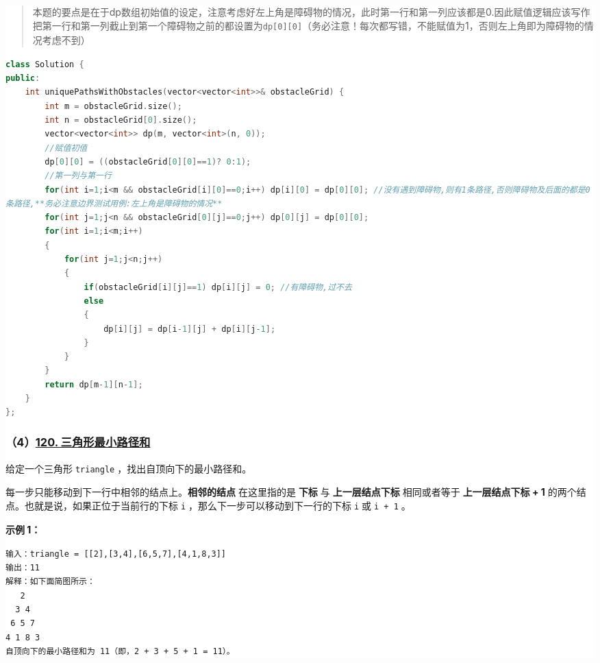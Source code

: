 > 本题的要点是在于dp数组初始值的设定，注意考虑好左上角是障碍物的情况，此时第一行和第一列应该都是0.因此赋值逻辑应该写作把第一行和第一列截止到第一个障碍物之前的都设置为`dp[0][0]`（务必注意！每次都写错，不能赋值为1，否则左上角即为障碍物的情况考虑不到）

```c++
class Solution {
public:
    int uniquePathsWithObstacles(vector<vector<int>>& obstacleGrid) {
        int m = obstacleGrid.size();
        int n = obstacleGrid[0].size();
        vector<vector<int>> dp(m, vector<int>(n, 0));
        //赋值初值
        dp[0][0] = ((obstacleGrid[0][0]==1)? 0:1);
        //第一列与第一行
        for(int i=1;i<m && obstacleGrid[i][0]==0;i++) dp[i][0] = dp[0][0]; //没有遇到障碍物,则有1条路径,否则障碍物及后面的都是0条路径,**务必注意边界测试用例:左上角是障碍物的情况**
        for(int j=1;j<n && obstacleGrid[0][j]==0;j++) dp[0][j] = dp[0][0];
        for(int i=1;i<m;i++)
        {
            for(int j=1;j<n;j++)
            {
                if(obstacleGrid[i][j]==1) dp[i][j] = 0; //有障碍物,过不去
                else
                {
                    dp[i][j] = dp[i-1][j] + dp[i][j-1];
                }
            }
        }
        return dp[m-1][n-1];
    }
};
```



### （4）[120. 三角形最小路径和](https://leetcode.cn/problems/triangle/)

给定一个三角形 `triangle` ，找出自顶向下的最小路径和。

每一步只能移动到下一行中相邻的结点上。**相邻的结点** 在这里指的是 **下标** 与 **上一层结点下标** 相同或者等于 **上一层结点下标 + 1** 的两个结点。也就是说，如果正位于当前行的下标 `i` ，那么下一步可以移动到下一行的下标 `i` 或 `i + 1` 。

**示例 1：**

```
输入：triangle = [[2],[3,4],[6,5,7],[4,1,8,3]]
输出：11
解释：如下面简图所示：
   2
  3 4
 6 5 7
4 1 8 3
自顶向下的最小路径和为 11（即，2 + 3 + 5 + 1 = 11）。
```
